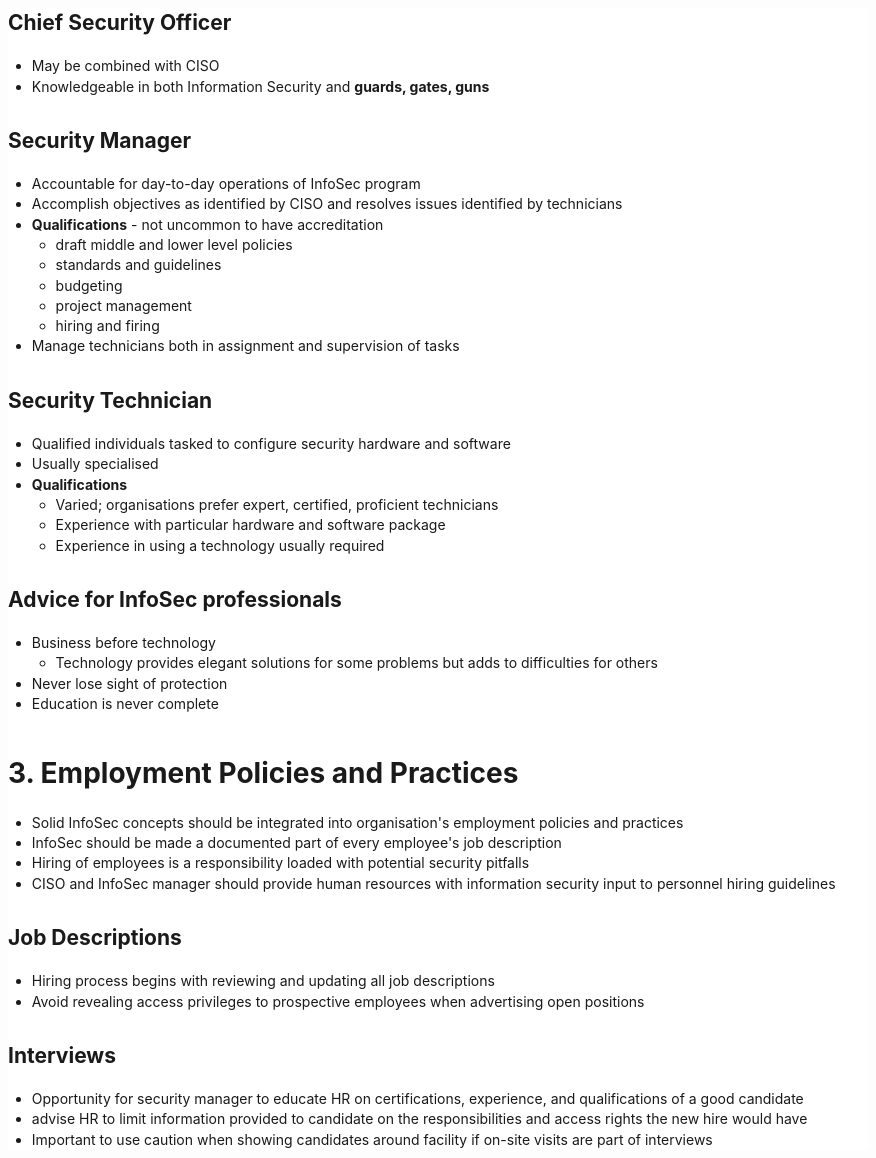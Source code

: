 ## Chief Security Officer

- May be combined with CISO
- Knowledgeable in both Information Security and **guards, gates, guns**

## Security Manager

- Accountable for day-to-day operations of InfoSec program
- Accomplish objectives as identified by CISO and resolves issues identified by technicians
- **Qualifications** \- not uncommon to have accreditation
    - draft middle and lower level policies
    - standards and guidelines
    - budgeting
    - project management
    - hiring and firing
- Manage technicians both in assignment and supervision of tasks

## Security Technician

- Qualified individuals tasked to configure security hardware and software
- Usually specialised
- **Qualifications**
    - Varied; organisations prefer expert, certified, proficient technicians
    - Experience with particular hardware and software package
    - Experience in using a technology usually required

## Advice for InfoSec professionals

- Business before technology
    - Technology provides elegant solutions for some problems but adds to difficulties for others
- Never lose sight of protection
- Education is never complete

# 3\. Employment Policies and Practices

- Solid InfoSec concepts should be integrated into organisation's employment policies and practices
- InfoSec should be made a documented part of every employee's job description
- Hiring of employees is a responsibility loaded with potential security pitfalls
- CISO and InfoSec manager should provide human resources with information security input to personnel hiring guidelines

## Job Descriptions

- Hiring process begins with reviewing and updating all job descriptions
- Avoid revealing access privileges to prospective employees when advertising open positions

## Interviews

- Opportunity for security manager to educate HR on certifications, experience, and qualifications of a good candidate
- advise HR to limit information provided to candidate on the responsibilities and access rights the new hire would have
- Important to use caution when showing candidates around facility if on-site visits are part of interviews
